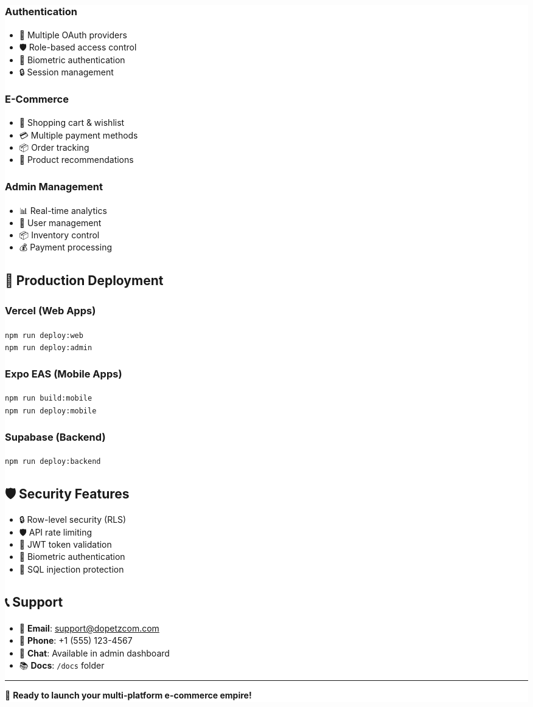 ### Authentication
- 🔐 Multiple OAuth providers
- 🛡️ Role-based access control
- 📱 Biometric authentication
- 🔒 Session management

### E-Commerce
- 🛒 Shopping cart & wishlist
- 💳 Multiple payment methods
- 📦 Order tracking
- 🎯 Product recommendations

### Admin Management
- 📊 Real-time analytics
- 👥 User management
- 📦 Inventory control
- 💰 Payment processing

## 🚀 Production Deployment

### Vercel (Web Apps)
```bash
npm run deploy:web
npm run deploy:admin
```

### Expo EAS (Mobile Apps)
```bash
npm run build:mobile
npm run deploy:mobile
```

### Supabase (Backend)
```bash
npm run deploy:backend
```

## 🛡️ Security Features

- 🔒 Row-level security (RLS)
- 🛡️ API rate limiting
- 🔐 JWT token validation
- 📱 Biometric authentication
- 🚫 SQL injection protection

## 📞 Support

- 📧 **Email**: support@dopetzcom.com
- 📱 **Phone**: +1 (555) 123-4567
- 💬 **Chat**: Available in admin dashboard
- 📚 **Docs**: `/docs` folder

---

🎉 **Ready to launch your multi-platform e-commerce empire!**
